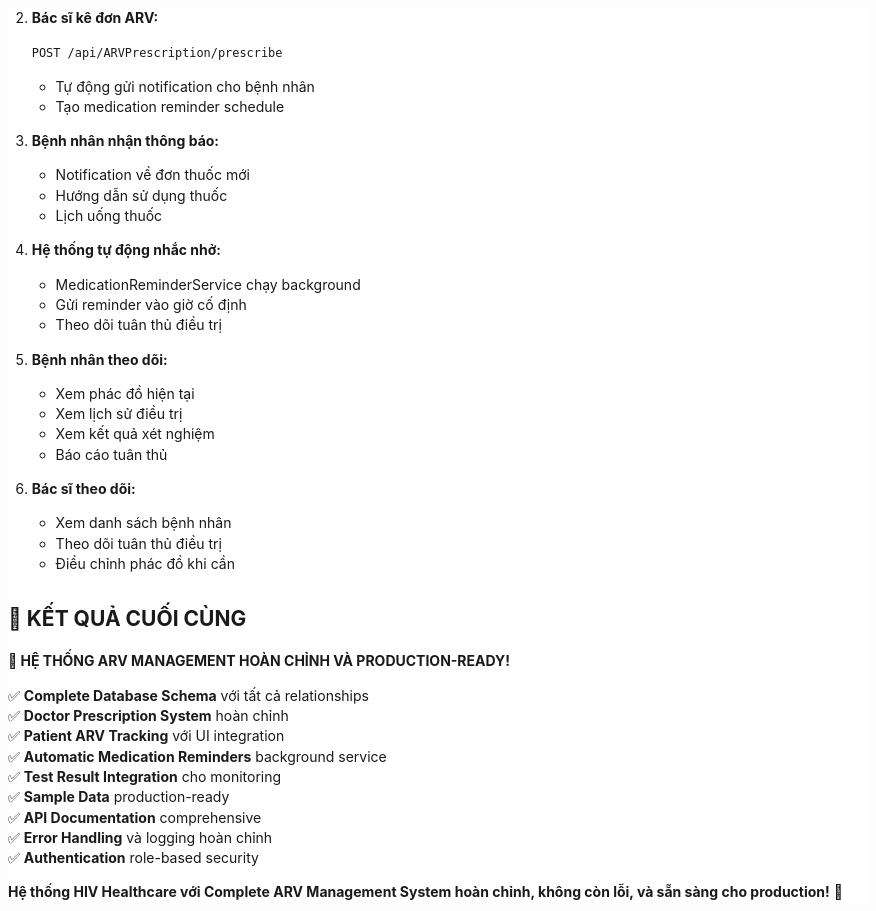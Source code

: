 2. **Bác sĩ kê đơn ARV:**
   ```http
   POST /api/ARVPrescription/prescribe
   ```
   - Tự động gửi notification cho bệnh nhân
   - Tạo medication reminder schedule

3. **Bệnh nhân nhận thông báo:**
   - Notification về đơn thuốc mới
   - Hướng dẫn sử dụng thuốc
   - Lịch uống thuốc

4. **Hệ thống tự động nhắc nhở:**
   - MedicationReminderService chạy background
   - Gửi reminder vào giờ cố định
   - Theo dõi tuân thủ điều trị

5. **Bệnh nhân theo dõi:**
   - Xem phác đồ hiện tại
   - Xem lịch sử điều trị  
   - Xem kết quả xét nghiệm
   - Báo cáo tuân thủ

6. **Bác sĩ theo dõi:**
   - Xem danh sách bệnh nhân
   - Theo dõi tuân thủ điều trị
   - Điều chỉnh phác đồ khi cần

## 🎉 **KẾT QUẢ CUỐI CÙNG**

**🎯 HỆ THỐNG ARV MANAGEMENT HOÀN CHỈNH VÀ PRODUCTION-READY!**

✅ **Complete Database Schema** với tất cả relationships  
✅ **Doctor Prescription System** hoàn chỉnh  
✅ **Patient ARV Tracking** với UI integration  
✅ **Automatic Medication Reminders** background service  
✅ **Test Result Integration** cho monitoring  
✅ **Sample Data** production-ready  
✅ **API Documentation** comprehensive  
✅ **Error Handling** và logging hoàn chỉnh  
✅ **Authentication** role-based security  

**Hệ thống HIV Healthcare với Complete ARV Management System hoàn chỉnh, không còn lỗi, và sẵn sàng cho production!** 🚀
